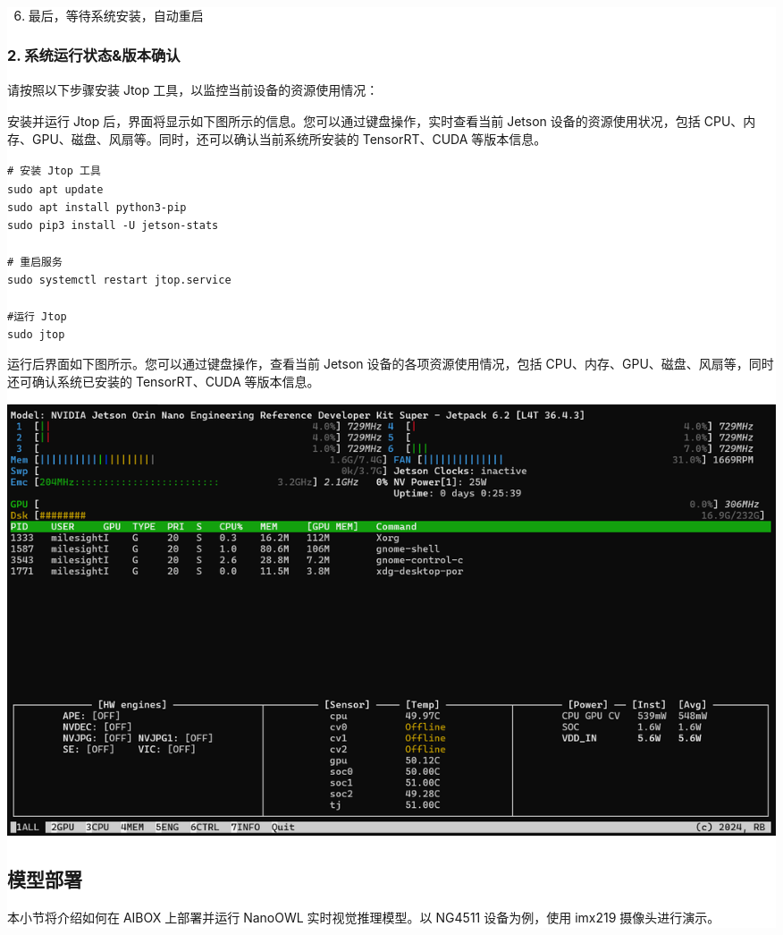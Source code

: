 6. 最后，等待系统安装，自动重启

### 2. 系统运行状态&版本确认

请按照以下步骤安装 Jtop 工具，以监控当前设备的资源使用情况：

安装并运行 Jtop 后，界面将显示如下图所示的信息。您可以通过键盘操作，实时查看当前 Jetson 设备的资源使用状况，包括 CPU、内存、GPU、磁盘、风扇等。同时，还可以确认当前系统所安装的 TensorRT、CUDA 等版本信息。

```shell
# 安装 Jtop 工具
sudo apt update
sudo apt install python3-pip
sudo pip3 install -U jetson-stats

# 重启服务
sudo systemctl restart jtop.service

#运行 Jtop
sudo jtop
```

运行后界面如下图所示。您可以通过键盘操作，查看当前 Jetson 设备的各项资源使用情况，包括 CPU、内存、GPU、磁盘、风扇等，同时还可确认系统已安装的 TensorRT、CUDA 等版本信息。

![](/img/NG45XX_SOFTWARE/Driver/NG45XX_JTOP.png)

## 模型部署

本小节将介绍如何在 AIBOX 上部署并运行 NanoOWL 实时视觉推理模型。以 NG4511 设备为例，使用 imx219 摄像头进行演示。
